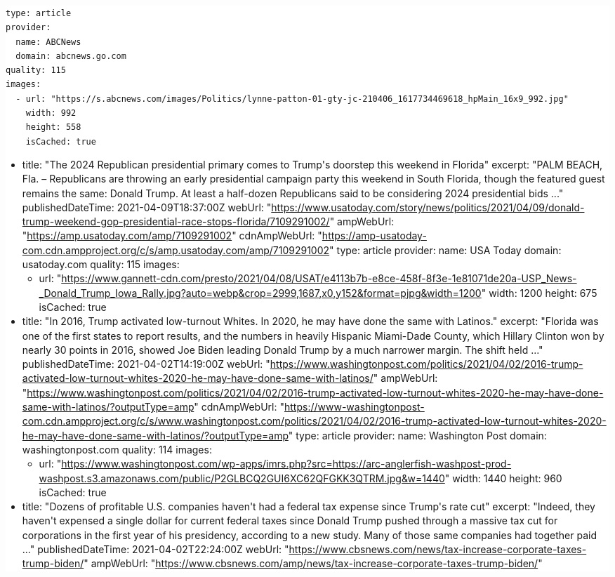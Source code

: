     type: article
    provider:
      name: ABCNews
      domain: abcnews.go.com
    quality: 115
    images:
      - url: "https://s.abcnews.com/images/Politics/lynne-patton-01-gty-jc-210406_1617734469618_hpMain_16x9_992.jpg"
        width: 992
        height: 558
        isCached: true
  - title: "The 2024 Republican presidential primary comes to Trump's doorstep this weekend in Florida"
    excerpt: "PALM BEACH, Fla. – Republicans are throwing an early presidential campaign party this weekend in South Florida, though the featured guest remains the same: Donald Trump. At least a half-dozen Republicans said to be considering 2024 presidential bids ..."
    publishedDateTime: 2021-04-09T18:37:00Z
    webUrl: "https://www.usatoday.com/story/news/politics/2021/04/09/donald-trump-weekend-gop-presidential-race-stops-florida/7109291002/"
    ampWebUrl: "https://amp.usatoday.com/amp/7109291002"
    cdnAmpWebUrl: "https://amp-usatoday-com.cdn.ampproject.org/c/s/amp.usatoday.com/amp/7109291002"
    type: article
    provider:
      name: USA Today
      domain: usatoday.com
    quality: 115
    images:
      - url: "https://www.gannett-cdn.com/presto/2021/04/08/USAT/e4113b7b-e8ce-458f-8f3e-1e81071de20a-USP_News-_Donald_Trump_Iowa_Rally.jpg?auto=webp&crop=2999,1687,x0,y152&format=pjpg&width=1200"
        width: 1200
        height: 675
        isCached: true
  - title: "In 2016, Trump activated low-turnout Whites. In 2020, he may have done the same with Latinos."
    excerpt: "Florida was one of the first states to report results, and the numbers in heavily Hispanic Miami-Dade County, which Hillary Clinton won by nearly 30 points in 2016, showed Joe Biden leading Donald Trump by a much narrower margin. The shift held ..."
    publishedDateTime: 2021-04-02T14:19:00Z
    webUrl: "https://www.washingtonpost.com/politics/2021/04/02/2016-trump-activated-low-turnout-whites-2020-he-may-have-done-same-with-latinos/"
    ampWebUrl: "https://www.washingtonpost.com/politics/2021/04/02/2016-trump-activated-low-turnout-whites-2020-he-may-have-done-same-with-latinos/?outputType=amp"
    cdnAmpWebUrl: "https://www-washingtonpost-com.cdn.ampproject.org/c/s/www.washingtonpost.com/politics/2021/04/02/2016-trump-activated-low-turnout-whites-2020-he-may-have-done-same-with-latinos/?outputType=amp"
    type: article
    provider:
      name: Washington Post
      domain: washingtonpost.com
    quality: 114
    images:
      - url: "https://www.washingtonpost.com/wp-apps/imrs.php?src=https://arc-anglerfish-washpost-prod-washpost.s3.amazonaws.com/public/P2GLBCQ2GUI6XC62QFGKK3QTRM.jpg&w=1440"
        width: 1440
        height: 960
        isCached: true
  - title: "Dozens of profitable U.S. companies haven't had a federal tax expense since Trump's rate cut"
    excerpt: "Indeed, they haven't expensed a single dollar for current federal taxes since Donald Trump pushed through a massive tax cut for corporations in the first year of his presidency, according to a new study. Many of those same companies had together paid ..."
    publishedDateTime: 2021-04-02T22:24:00Z
    webUrl: "https://www.cbsnews.com/news/tax-increase-corporate-taxes-trump-biden/"
    ampWebUrl: "https://www.cbsnews.com/amp/news/tax-increase-corporate-taxes-trump-biden/"